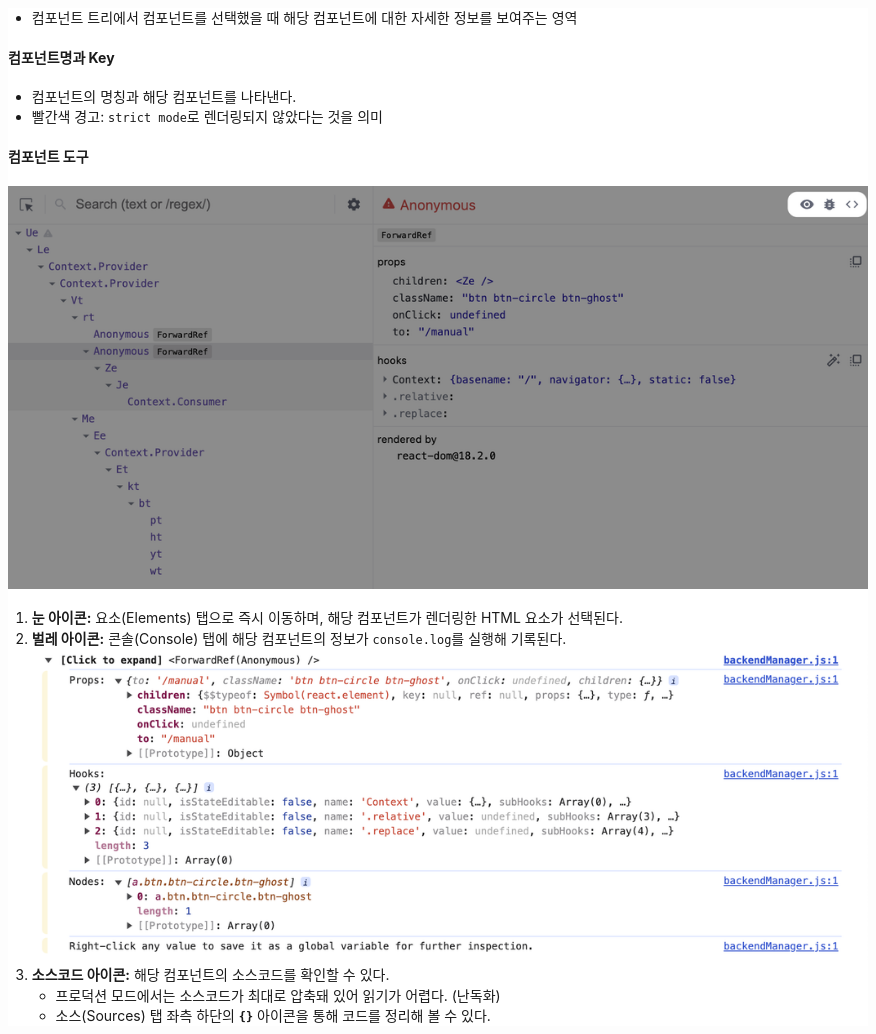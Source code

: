 - 컴포넌트 트리에서 컴포넌트를 선택했을 때 해당 컴포넌트에 대한 자세한 정보를 보여주는 영역

#### 컴포넌트명과 Key

- 컴포넌트의 명칭과 해당 컴포넌트를 나타낸다.
- 빨간색 경고: `strict mode`로 렌더링되지 않았다는 것을 의미

#### 컴포넌트 도구
![컴포넌트도구](./images/6-3-1예시5.png)
1. **눈 아이콘:** 요소(Elements) 탭으로 즉시 이동하며, 해당 컴포넌트가 렌더링한 HTML 요소가 선택된다.
2. **벌레 아이콘:** 콘솔(Console) 탭에 해당 컴포넌트의 정보가 `console.log`를 실행해 기록된다.
   ![벌레아이콘](./images/6-3-1예시6.png)
3. **소스코드 아이콘:** 해당 컴포넌트의 소스코드를 확인할 수 있다.
   - 프로덕션 모드에서는 소스코드가 최대로 압축돼 있어 읽기가 어렵다. (난독화)
   - 소스(Sources) 탭 좌측 하단의 **`{}`** 아이콘을 통해 코드를 정리해 볼 수 있다.
